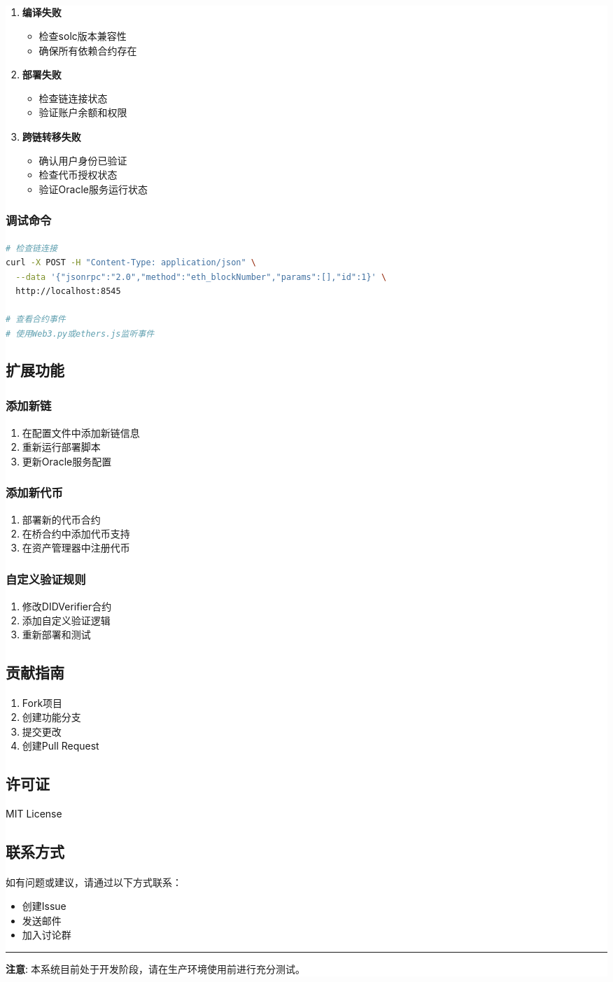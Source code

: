 1. **编译失败**
   - 检查solc版本兼容性
   - 确保所有依赖合约存在

2. **部署失败**
   - 检查链连接状态
   - 验证账户余额和权限

3. **跨链转移失败**
   - 确认用户身份已验证
   - 检查代币授权状态
   - 验证Oracle服务运行状态

### 调试命令

```bash
# 检查链连接
curl -X POST -H "Content-Type: application/json" \
  --data '{"jsonrpc":"2.0","method":"eth_blockNumber","params":[],"id":1}' \
  http://localhost:8545

# 查看合约事件
# 使用Web3.py或ethers.js监听事件
```

## 扩展功能

### 添加新链
1. 在配置文件中添加新链信息
2. 重新运行部署脚本
3. 更新Oracle服务配置

### 添加新代币
1. 部署新的代币合约
2. 在桥合约中添加代币支持
3. 在资产管理器中注册代币

### 自定义验证规则
1. 修改DIDVerifier合约
2. 添加自定义验证逻辑
3. 重新部署和测试

## 贡献指南

1. Fork项目
2. 创建功能分支
3. 提交更改
4. 创建Pull Request

## 许可证

MIT License

## 联系方式

如有问题或建议，请通过以下方式联系：
- 创建Issue
- 发送邮件
- 加入讨论群

---

**注意**: 本系统目前处于开发阶段，请在生产环境使用前进行充分测试。
